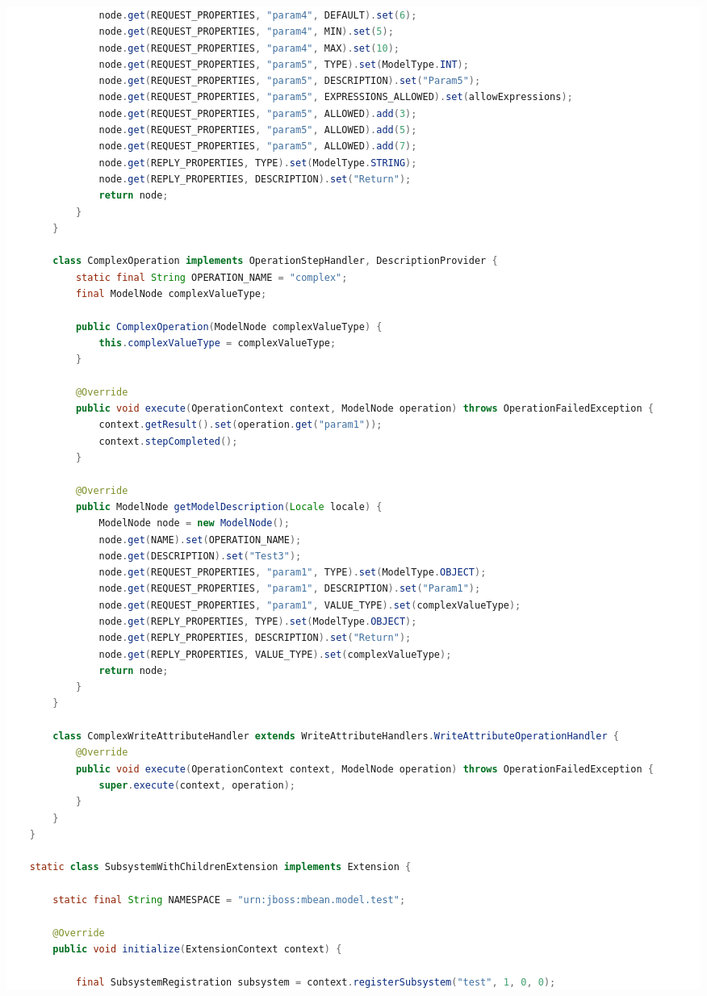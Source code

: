 ```java
                node.get(REQUEST_PROPERTIES, "param4", DEFAULT).set(6);
                node.get(REQUEST_PROPERTIES, "param4", MIN).set(5);
                node.get(REQUEST_PROPERTIES, "param4", MAX).set(10);
                node.get(REQUEST_PROPERTIES, "param5", TYPE).set(ModelType.INT);
                node.get(REQUEST_PROPERTIES, "param5", DESCRIPTION).set("Param5");
                node.get(REQUEST_PROPERTIES, "param5", EXPRESSIONS_ALLOWED).set(allowExpressions);
                node.get(REQUEST_PROPERTIES, "param5", ALLOWED).add(3);
                node.get(REQUEST_PROPERTIES, "param5", ALLOWED).add(5);
                node.get(REQUEST_PROPERTIES, "param5", ALLOWED).add(7);
                node.get(REPLY_PROPERTIES, TYPE).set(ModelType.STRING);
                node.get(REPLY_PROPERTIES, DESCRIPTION).set("Return");
                return node;
            }
        }

        class ComplexOperation implements OperationStepHandler, DescriptionProvider {
            static final String OPERATION_NAME = "complex";
            final ModelNode complexValueType;

            public ComplexOperation(ModelNode complexValueType) {
                this.complexValueType = complexValueType;
            }

            @Override
            public void execute(OperationContext context, ModelNode operation) throws OperationFailedException {
                context.getResult().set(operation.get("param1"));
                context.stepCompleted();
            }

            @Override
            public ModelNode getModelDescription(Locale locale) {
                ModelNode node = new ModelNode();
                node.get(NAME).set(OPERATION_NAME);
                node.get(DESCRIPTION).set("Test3");
                node.get(REQUEST_PROPERTIES, "param1", TYPE).set(ModelType.OBJECT);
                node.get(REQUEST_PROPERTIES, "param1", DESCRIPTION).set("Param1");
                node.get(REQUEST_PROPERTIES, "param1", VALUE_TYPE).set(complexValueType);
                node.get(REPLY_PROPERTIES, TYPE).set(ModelType.OBJECT);
                node.get(REPLY_PROPERTIES, DESCRIPTION).set("Return");
                node.get(REPLY_PROPERTIES, VALUE_TYPE).set(complexValueType);
                return node;
            }
        }

        class ComplexWriteAttributeHandler extends WriteAttributeHandlers.WriteAttributeOperationHandler {
            @Override
            public void execute(OperationContext context, ModelNode operation) throws OperationFailedException {
                super.execute(context, operation);
            }
        }
    }

    static class SubsystemWithChildrenExtension implements Extension {

        static final String NAMESPACE = "urn:jboss:mbean.model.test";

        @Override
        public void initialize(ExtensionContext context) {

            final SubsystemRegistration subsystem = context.registerSubsystem("test", 1, 0, 0);
```